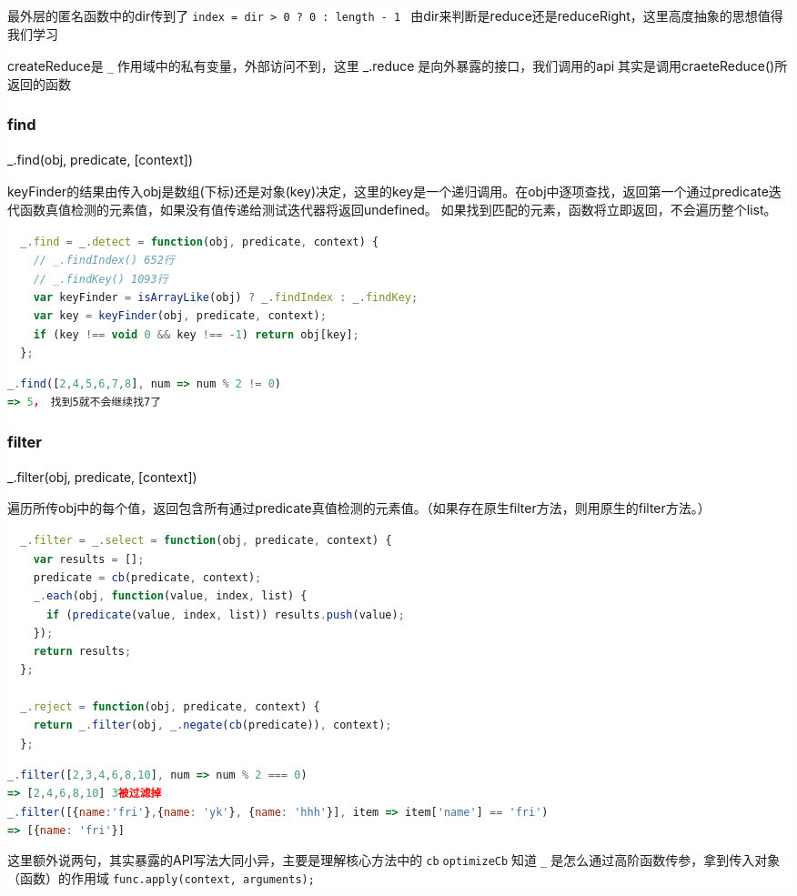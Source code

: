 最外层的匿名函数中的dir传到了 `index = dir > 0 ? 0 : length - 1 ` 由dir来判断是reduce还是reduceRight，这里高度抽象的思想值得我们学习

createReduce是 `_` 作用域中的私有变量，外部访问不到，这里 _.reduce 是向外暴露的接口，我们调用的api 其实是调用craeteReduce()所返回的函数

### find

_.find(obj, predicate, [context]) 

keyFinder的结果由传入obj是数组(下标)还是对象(key)决定，这里的key是一个递归调用。在obj中逐项查找，返回第一个通过predicate迭代函数真值检测的元素值，如果没有值传递给测试迭代器将返回undefined。 如果找到匹配的元素，函数将立即返回，不会遍历整个list。

```js
  _.find = _.detect = function(obj, predicate, context) {
    // _.findIndex() 652行
    // _.findKey() 1093行
    var keyFinder = isArrayLike(obj) ? _.findIndex : _.findKey;
    var key = keyFinder(obj, predicate, context);
    if (key !== void 0 && key !== -1) return obj[key];
  };

```

```js
_.find([2,4,5,6,7,8], num => num % 2 != 0)
=> 5， 找到5就不会继续找7了
```

### filter

_.filter(obj, predicate, [context]) 

遍历所传obj中的每个值，返回包含所有通过predicate真值检测的元素值。（如果存在原生filter方法，则用原生的filter方法。）

```js
  _.filter = _.select = function(obj, predicate, context) {
    var results = [];
    predicate = cb(predicate, context);
    _.each(obj, function(value, index, list) {
      if (predicate(value, index, list)) results.push(value);
    });
    return results;
  };

  _.reject = function(obj, predicate, context) {
    return _.filter(obj, _.negate(cb(predicate)), context);
  };
```

```js
_.filter([2,3,4,6,8,10], num => num % 2 === 0)
=> [2,4,6,8,10] 3被过滤掉
_.filter([{name:'fri'},{name: 'yk'}, {name: 'hhh'}], item => item['name'] == 'fri')
=> [{name: 'fri'}]
```

这里额外说两句，其实暴露的API写法大同小异，主要是理解核心方法中的 `cb` `optimizeCb` 知道 `_` 是怎么通过高阶函数传参，拿到传入对象（函数）的作用域 `func.apply(context, arguments);`
